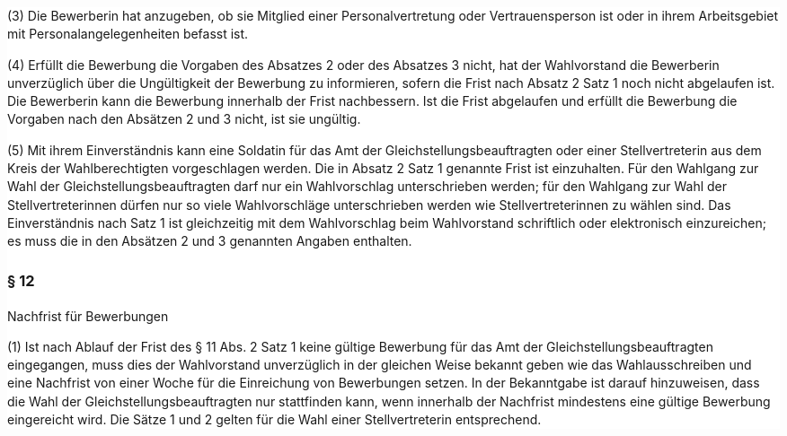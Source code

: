 </div>

<div class="jurAbsatz">

(3) Die Bewerberin hat anzugeben, ob sie Mitglied einer
Personalvertretung oder Vertrauensperson ist oder in ihrem Arbeitsgebiet
mit Personalangelegenheiten befasst ist.

</div>

<div class="jurAbsatz">

(4) Erfüllt die Bewerbung die Vorgaben des Absatzes 2 oder des Absatzes
3 nicht, hat der Wahlvorstand die Bewerberin unverzüglich über die
Ungültigkeit der Bewerbung zu informieren, sofern die Frist nach Absatz
2 Satz 1 noch nicht abgelaufen ist. Die Bewerberin kann die Bewerbung
innerhalb der Frist nachbessern. Ist die Frist abgelaufen und erfüllt
die Bewerbung die Vorgaben nach den Absätzen 2 und 3 nicht, ist sie
ungültig.

</div>

<div class="jurAbsatz">

(5) Mit ihrem Einverständnis kann eine Soldatin für das Amt der
Gleichstellungsbeauftragten oder einer Stellvertreterin aus dem Kreis
der Wahlberechtigten vorgeschlagen werden. Die in Absatz 2 Satz 1
genannte Frist ist einzuhalten. Für den Wahlgang zur Wahl der
Gleichstellungsbeauftragten darf nur ein Wahlvorschlag unterschrieben
werden; für den Wahlgang zur Wahl der Stellvertreterinnen dürfen nur so
viele Wahlvorschläge unterschrieben werden wie Stellvertreterinnen zu
wählen sind. Das Einverständnis nach Satz 1 ist gleichzeitig mit dem
Wahlvorschlag beim Wahlvorstand schriftlich oder elektronisch
einzureichen; es muss die in den Absätzen 2 und 3 genannten Angaben
enthalten.

</div>

</div>

</div>

</div>

<span id="BJNR139400005BJNE001301377.html"></span>

### § 12  
Nachfrist für Bewerbungen

<div>

<div class="jnhtml">

<div>

<div class="jurAbsatz">

(1) Ist nach Ablauf der Frist des § 11 Abs. 2 Satz 1 keine gültige
Bewerbung für das Amt der Gleichstellungsbeauftragten eingegangen, muss
dies der Wahlvorstand unverzüglich in der gleichen Weise bekannt geben
wie das Wahlausschreiben und eine Nachfrist von einer Woche für die
Einreichung von Bewerbungen setzen. In der Bekanntgabe ist darauf
hinzuweisen, dass die Wahl der Gleichstellungsbeauftragten nur
stattfinden kann, wenn innerhalb der Nachfrist mindestens eine gültige
Bewerbung eingereicht wird. Die Sätze 1 und 2 gelten für die Wahl einer
Stellvertreterin entsprechend.
